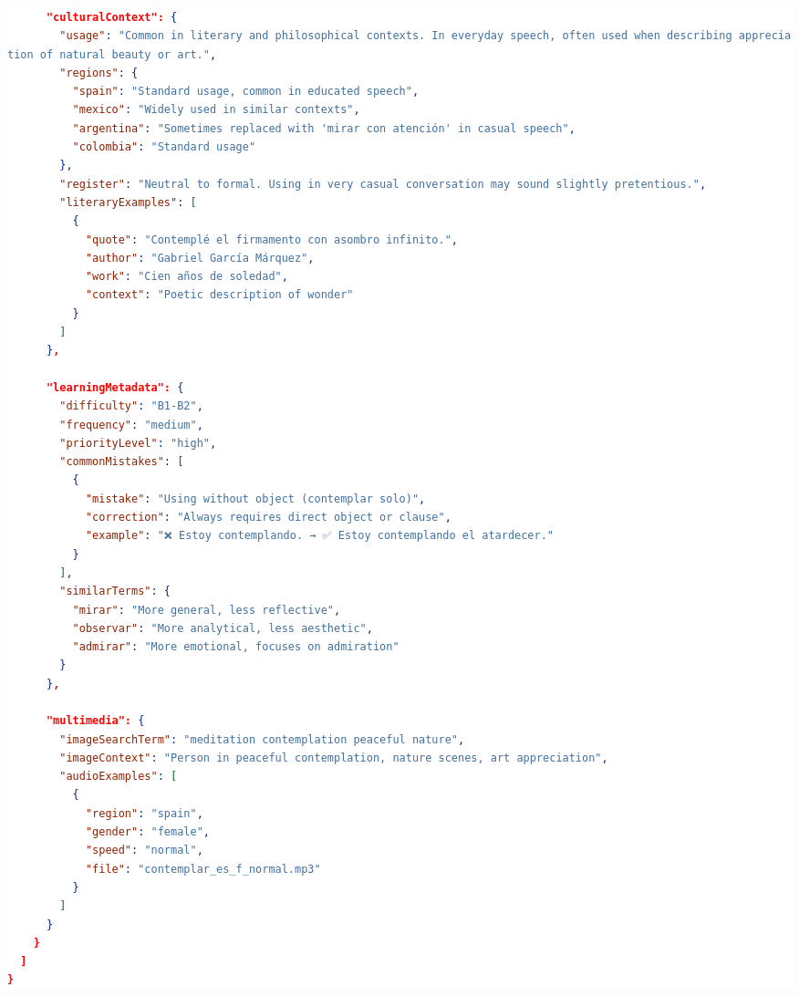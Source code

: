 ```json
      "culturalContext": {
        "usage": "Common in literary and philosophical contexts. In everyday speech, often used when describing appreciation of natural beauty or art.",
        "regions": {
          "spain": "Standard usage, common in educated speech",
          "mexico": "Widely used in similar contexts",
          "argentina": "Sometimes replaced with 'mirar con atención' in casual speech",
          "colombia": "Standard usage"
        },
        "register": "Neutral to formal. Using in very casual conversation may sound slightly pretentious.",
        "literaryExamples": [
          {
            "quote": "Contemplé el firmamento con asombro infinito.",
            "author": "Gabriel García Márquez",
            "work": "Cien años de soledad",
            "context": "Poetic description of wonder"
          }
        ]
      },

      "learningMetadata": {
        "difficulty": "B1-B2",
        "frequency": "medium",
        "priorityLevel": "high",
        "commonMistakes": [
          {
            "mistake": "Using without object (contemplar solo)",
            "correction": "Always requires direct object or clause",
            "example": "❌ Estoy contemplando. → ✅ Estoy contemplando el atardecer."
          }
        ],
        "similarTerms": {
          "mirar": "More general, less reflective",
          "observar": "More analytical, less aesthetic",
          "admirar": "More emotional, focuses on admiration"
        }
      },

      "multimedia": {
        "imageSearchTerm": "meditation contemplation peaceful nature",
        "imageContext": "Person in peaceful contemplation, nature scenes, art appreciation",
        "audioExamples": [
          {
            "region": "spain",
            "gender": "female",
            "speed": "normal",
            "file": "contemplar_es_f_normal.mp3"
          }
        ]
      }
    }
  ]
}
```
